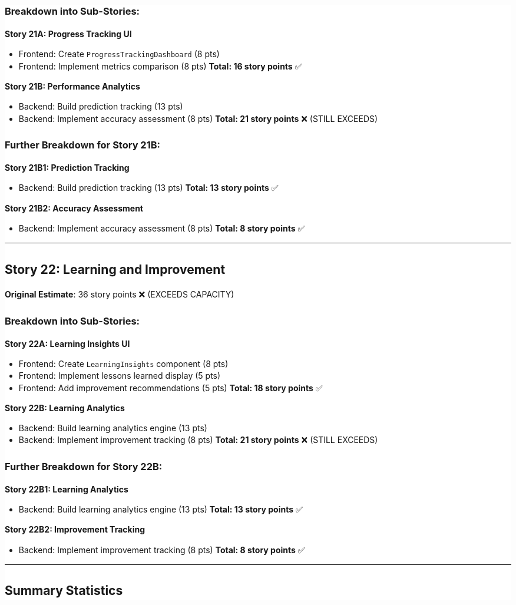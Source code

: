 ### Breakdown into Sub-Stories:

**Story 21A: Progress Tracking UI**
- Frontend: Create `ProgressTrackingDashboard` (8 pts)
- Frontend: Implement metrics comparison (8 pts)
**Total: 16 story points** ✅

**Story 21B: Performance Analytics**
- Backend: Build prediction tracking (13 pts)
- Backend: Implement accuracy assessment (8 pts)
**Total: 21 story points** ❌ (STILL EXCEEDS)

### Further Breakdown for Story 21B:

**Story 21B1: Prediction Tracking**
- Backend: Build prediction tracking (13 pts)
**Total: 13 story points** ✅

**Story 21B2: Accuracy Assessment**
- Backend: Implement accuracy assessment (8 pts)
**Total: 8 story points** ✅

---

## Story 22: Learning and Improvement
**Original Estimate**: 36 story points ❌ (EXCEEDS CAPACITY)

### Breakdown into Sub-Stories:

**Story 22A: Learning Insights UI**
- Frontend: Create `LearningInsights` component (8 pts)
- Frontend: Implement lessons learned display (5 pts)
- Frontend: Add improvement recommendations (5 pts)
**Total: 18 story points** ✅

**Story 22B: Learning Analytics**
- Backend: Build learning analytics engine (13 pts)
- Backend: Implement improvement tracking (8 pts)
**Total: 21 story points** ❌ (STILL EXCEEDS)

### Further Breakdown for Story 22B:

**Story 22B1: Learning Analytics**
- Backend: Build learning analytics engine (13 pts)
**Total: 13 story points** ✅

**Story 22B2: Improvement Tracking**
- Backend: Implement improvement tracking (8 pts)
**Total: 8 story points** ✅

---

## Summary Statistics
